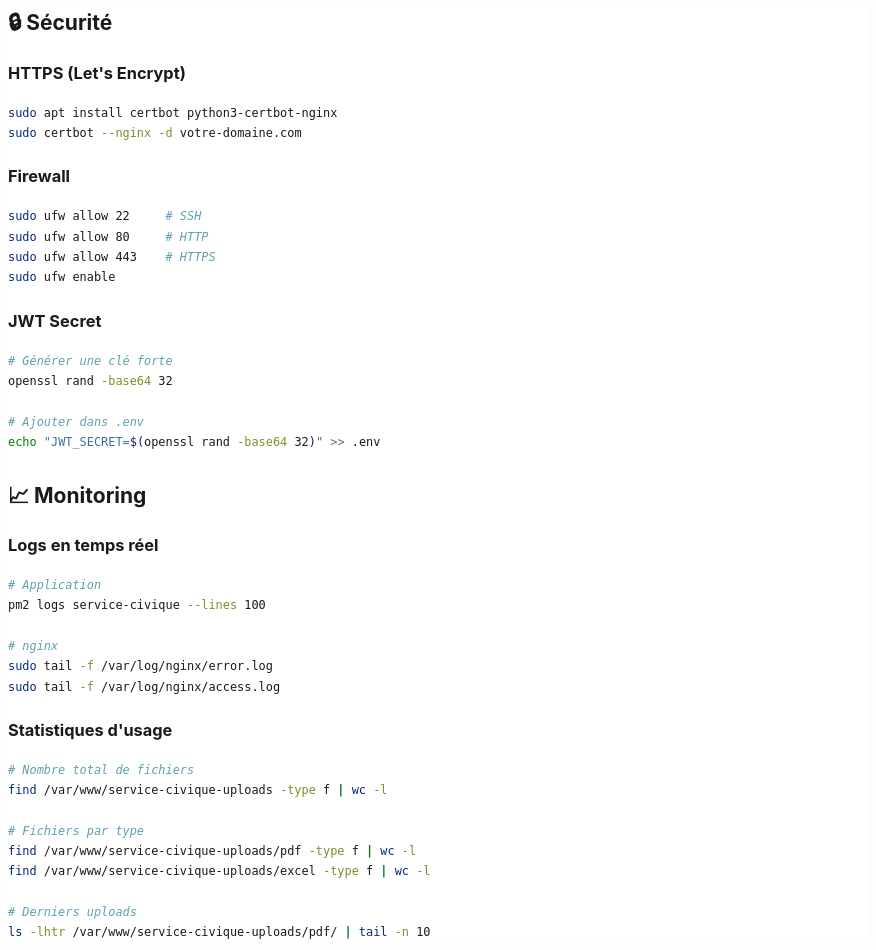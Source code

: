 ## 🔒 Sécurité

### HTTPS (Let's Encrypt)

```bash
sudo apt install certbot python3-certbot-nginx
sudo certbot --nginx -d votre-domaine.com
```

### Firewall

```bash
sudo ufw allow 22     # SSH
sudo ufw allow 80     # HTTP
sudo ufw allow 443    # HTTPS
sudo ufw enable
```

### JWT Secret

```bash
# Générer une clé forte
openssl rand -base64 32

# Ajouter dans .env
echo "JWT_SECRET=$(openssl rand -base64 32)" >> .env
```

## 📈 Monitoring

### Logs en temps réel

```bash
# Application
pm2 logs service-civique --lines 100

# nginx
sudo tail -f /var/log/nginx/error.log
sudo tail -f /var/log/nginx/access.log
```

### Statistiques d'usage

```bash
# Nombre total de fichiers
find /var/www/service-civique-uploads -type f | wc -l

# Fichiers par type
find /var/www/service-civique-uploads/pdf -type f | wc -l
find /var/www/service-civique-uploads/excel -type f | wc -l

# Derniers uploads
ls -lhtr /var/www/service-civique-uploads/pdf/ | tail -n 10
```
